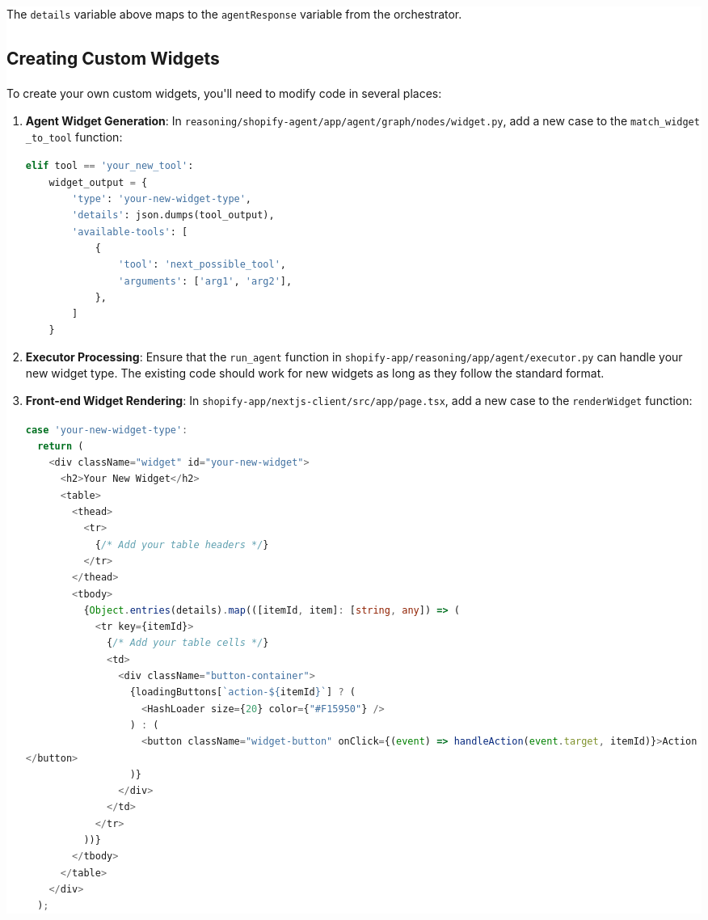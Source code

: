 The `details` variable above maps to the `agentResponse` variable from the orchestrator.

## Creating Custom Widgets

To create your own custom widgets, you'll need to modify code in several places:

1. **Agent Widget Generation**:
   In `reasoning/shopify-agent/app/agent/graph/nodes/widget.py`, add a new case to the `match_widget_to_tool` function:

   ```python
   elif tool == 'your_new_tool':
       widget_output = {
           'type': 'your-new-widget-type',
           'details': json.dumps(tool_output),
           'available-tools': [
               {
                   'tool': 'next_possible_tool',
                   'arguments': ['arg1', 'arg2'],
               },
           ]
       }
   ```

2. **Executor Processing**:
   Ensure that the `run_agent` function in `shopify-app/reasoning/app/agent/executor.py` can handle your new widget type. The existing code should work for new widgets as long as they follow the standard format.

3. **Front-end Widget Rendering**:
   In `shopify-app/nextjs-client/src/app/page.tsx`, add a new case to the `renderWidget` function:

   ```typescript
   case 'your-new-widget-type':
     return (
       <div className="widget" id="your-new-widget">
         <h2>Your New Widget</h2>
         <table>
           <thead>
             <tr>
               {/* Add your table headers */}
             </tr>
           </thead>
           <tbody>
             {Object.entries(details).map(([itemId, item]: [string, any]) => (
               <tr key={itemId}>
                 {/* Add your table cells */}
                 <td>
                   <div className="button-container">
                     {loadingButtons[`action-${itemId}`] ? (
                       <HashLoader size={20} color={"#F15950"} />
                     ) : (
                       <button className="widget-button" onClick={(event) => handleAction(event.target, itemId)}>Action</button>
                     )}
                   </div>
                 </td>
               </tr>
             ))}
           </tbody>
         </table>
       </div>
     );
   ```
